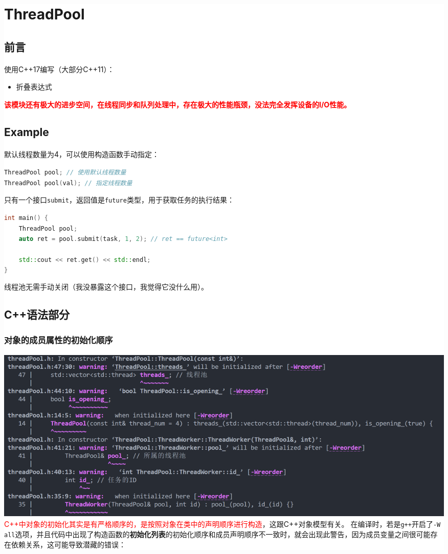 # ThreadPool
## 前言
使用C++17编写（大部分C++11）：
- 折叠表达式

<font color="red"><b>该模块还有极大的进步空间，在线程同步和队列处理中，存在极大的性能瓶颈，没法完全发挥设备的I/O性能。</b></font>

## Example
默认线程数量为4，可以使用构造函数手动指定：
```cpp
ThreadPool pool; // 使用默认线程数量
ThreadPool pool(val); // 指定线程数量
```

只有一个接口``submit``，返回值是``future``类型，用于获取任务的执行结果：
```cpp
int main() {
    ThreadPool pool;
    auto ret = pool.submit(task, 1, 2); // ret == future<int>

    std::cout << ret.get() << std::endl;
}
```
线程池无需手动关闭（我没暴露这个接口，我觉得它没什么用）。

## C++语法部分
### 对象的成员属性的初始化顺序
![Structural Order Problem](../img/StructuralOrderProblem.png)
<font color="red">C++中对象的初始化其实是有严格顺序的，是按照对象在类中的声明顺序进行构造</font>，这跟C++对象模型有关。
在编译时，若是``g++``开启了``-Wall``选项，并且代码中出现了构造函数的**初始化列表**的初始化顺序和成员声明顺序不一致时，就会出现此警告，因为成员变量之间很可能存在依赖关系，这可能导致潜藏的错误：
